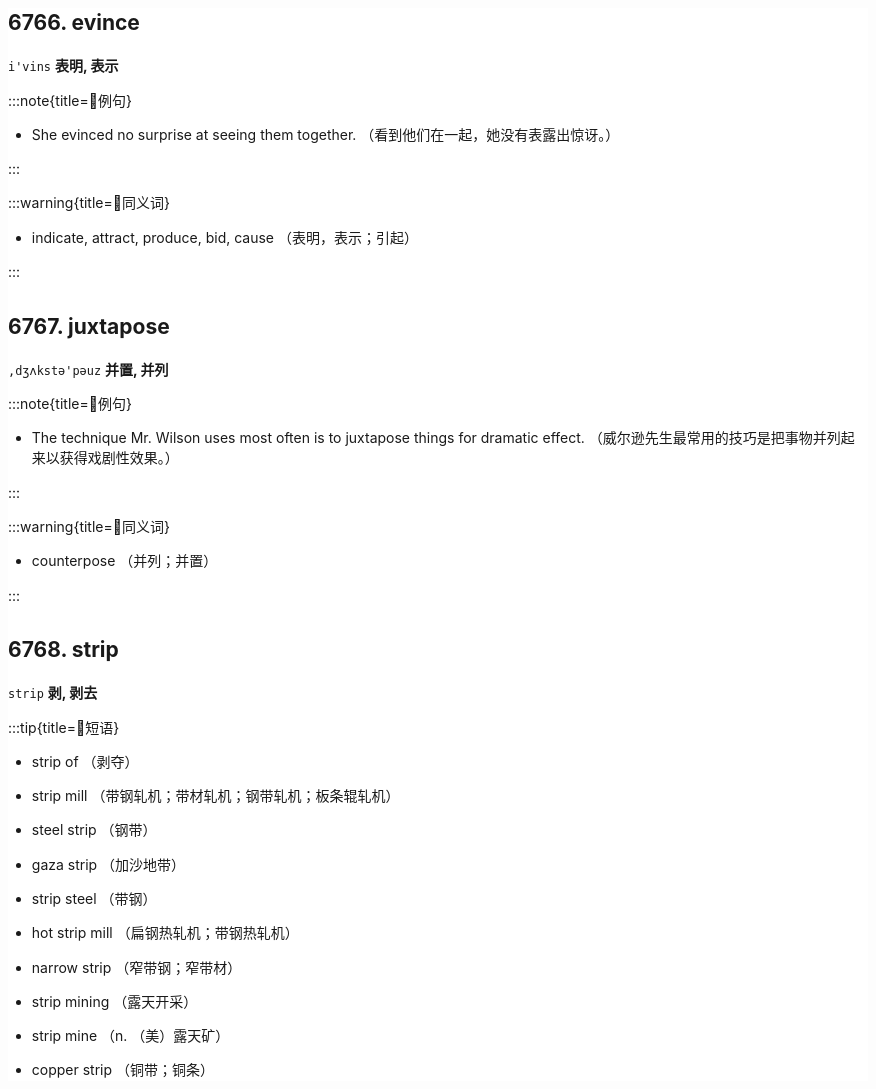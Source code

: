 
## 6766. evince

`i'vins`  **表明, 表示**

:::note{title=🎤例句}

- She evinced no surprise at seeing them together. （看到他们在一起，她没有表露出惊讶。）

:::

:::warning{title=🤔同义词}

- indicate, attract, produce, bid, cause （表明，表示；引起）

:::


## 6767. juxtapose

`,dʒʌkstə'pəuz`  **并置, 并列**

:::note{title=🎤例句}

- The technique Mr. Wilson uses most often is to juxtapose things for dramatic effect. （威尔逊先生最常用的技巧是把事物并列起来以获得戏剧性效果。）

:::

:::warning{title=🤔同义词}

- counterpose （并列；并置）

:::


## 6768. strip

`strip`  **剥, 剥去**

:::tip{title=🤩短语}

- strip of （剥夺）

- strip mill （带钢轧机；带材轧机；钢带轧机；板条辊轧机）

- steel strip （钢带）

- gaza strip （加沙地带）

- strip steel （带钢）

- hot strip mill （扁钢热轧机；带钢热轧机）

- narrow strip （窄带钢；窄带材）

- strip mining （露天开采）

- strip mine （n. （美）露天矿）

- copper strip （铜带；铜条）
